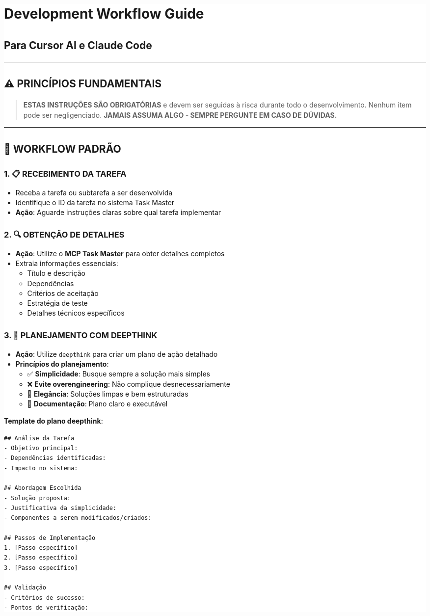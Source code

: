 # Development Workflow Guide

## Para Cursor AI e Claude Code

---

## ⚠️ PRINCÍPIOS FUNDAMENTAIS

> **ESTAS INSTRUÇÕES SÃO OBRIGATÓRIAS** e devem ser seguidas à risca durante todo o desenvolvimento. Nenhum item pode ser negligenciado. **JAMAIS ASSUMA ALGO - SEMPRE PERGUNTE EM CASO DE DÚVIDAS.**

---

## 🔄 WORKFLOW PADRÃO

### 1. 📋 RECEBIMENTO DA TAREFA

- Receba a tarefa ou subtarefa a ser desenvolvida
- Identifique o ID da tarefa no sistema Task Master
- **Ação**: Aguarde instruções claras sobre qual tarefa implementar

### 2. 🔍 OBTENÇÃO DE DETALHES

- **Ação**: Utilize o **MCP Task Master** para obter detalhes completos
- Extraia informações essenciais:
  - Título e descrição
  - Dependências
  - Critérios de aceitação
  - Estratégia de teste
  - Detalhes técnicos específicos

### 3. 🧠 PLANEJAMENTO COM DEEPTHINK

- **Ação**: Utilize `deepthink` para criar um plano de ação detalhado
- **Princípios do planejamento**:
  - ✅ **Simplicidade**: Busque sempre a solução mais simples
  - ❌ **Evite overengineering**: Não complique desnecessariamente
  - 🎯 **Elegância**: Soluções limpas e bem estruturadas
  - 📝 **Documentação**: Plano claro e executável

**Template do plano deepthink**:

```
## Análise da Tarefa
- Objetivo principal:
- Dependências identificadas:
- Impacto no sistema:

## Abordagem Escolhida
- Solução proposta:
- Justificativa da simplicidade:
- Componentes a serem modificados/criados:

## Passos de Implementação
1. [Passo específico]
2. [Passo específico]
3. [Passo específico]

## Validação
- Critérios de sucesso:
- Pontos de verificação:
```
